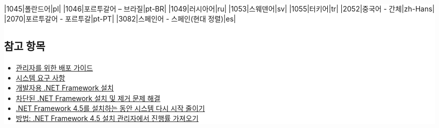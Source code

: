 |1045|폴란드어|pl|
|1046|포르투갈어 – 브라질|pt-BR|
|1049|러시아어|ru|
|1053|스웨덴어|sv|
|1055|터키어|tr|
|2052|중국어 - 간체|zh-Hans|
|2070|포르투갈어 - 포르투갈|pt-PT|
|3082|스페인어 - 스페인(현대 정렬)|es|

## <a name="see-also"></a>참고 항목

- [관리자를 위한 배포 가이드](guide-for-administrators.md)
- [시스템 요구 사항](../get-started/system-requirements.md)
- [개발자용 .NET Framework 설치](../install/guide-for-developers.md)
- [차단된 .NET Framework 설치 및 제거 문제 해결](../install/troubleshoot-blocked-installations-and-uninstallations.md)
- [.NET Framework 4.5를 설치하는 동안 시스템 다시 시작 줄이기](reducing-system-restarts.md)
- [방법: .NET Framework 4.5 설치 관리자에서 진행률 가져오기](how-to-get-progress-from-the-dotnet-installer.md)
